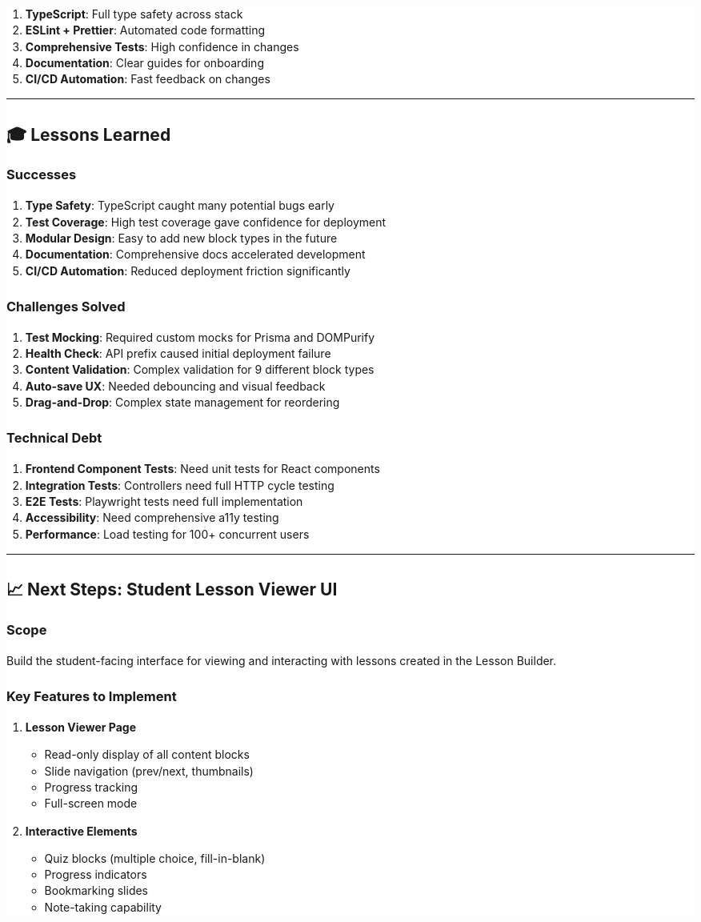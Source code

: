 1. **TypeScript**: Full type safety across stack
2. **ESLint + Prettier**: Automated code formatting
3. **Comprehensive Tests**: High confidence in changes
4. **Documentation**: Clear guides for onboarding
5. **CI/CD Automation**: Fast feedback on changes

---

## 🎓 Lessons Learned

### Successes

1. **Type Safety**: TypeScript caught many potential bugs early
2. **Test Coverage**: High test coverage gave confidence for deployment
3. **Modular Design**: Easy to add new block types in the future
4. **Documentation**: Comprehensive docs accelerated development
5. **CI/CD Automation**: Reduced deployment friction significantly

### Challenges Solved

1. **Test Mocking**: Required custom mocks for Prisma and DOMPurify
2. **Health Check**: API prefix caused initial deployment failure
3. **Content Validation**: Complex validation for 9 different block types
4. **Auto-save UX**: Needed debouncing and visual feedback
5. **Drag-and-Drop**: Complex state management for reordering

### Technical Debt

1. **Frontend Component Tests**: Need unit tests for React components
2. **Integration Tests**: Controllers need full HTTP cycle testing
3. **E2E Tests**: Playwright tests need full implementation
4. **Accessibility**: Need comprehensive a11y testing
5. **Performance**: Load testing for 100+ concurrent users

---

## 📈 Next Steps: Student Lesson Viewer UI

### Scope

Build the student-facing interface for viewing and interacting with lessons created in the Lesson Builder.

### Key Features to Implement

1. **Lesson Viewer Page**
   - Read-only display of all content blocks
   - Slide navigation (prev/next, thumbnails)
   - Progress tracking
   - Full-screen mode

2. **Interactive Elements**
   - Quiz blocks (multiple choice, fill-in-blank)
   - Progress indicators
   - Bookmarking slides
   - Note-taking capability
